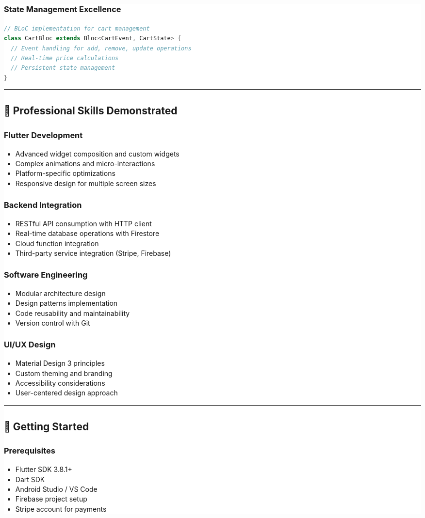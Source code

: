 ### **State Management Excellence**

```dart
// BLoC implementation for cart management
class CartBloc extends Bloc<CartEvent, CartState> {
  // Event handling for add, remove, update operations
  // Real-time price calculations
  // Persistent state management
}
```

---

## 🌟 **Professional Skills Demonstrated**

### **Flutter Development**

- Advanced widget composition and custom widgets
- Complex animations and micro-interactions
- Platform-specific optimizations
- Responsive design for multiple screen sizes

### **Backend Integration**

- RESTful API consumption with HTTP client
- Real-time database operations with Firestore
- Cloud function integration
- Third-party service integration (Stripe, Firebase)

### **Software Engineering**

- Modular architecture design
- Design patterns implementation
- Code reusability and maintainability
- Version control with Git

### **UI/UX Design**

- Material Design 3 principles
- Custom theming and branding
- Accessibility considerations
- User-centered design approach

---

## 🚀 **Getting Started**

### **Prerequisites**

- Flutter SDK 3.8.1+
- Dart SDK
- Android Studio / VS Code
- Firebase project setup
- Stripe account for payments

